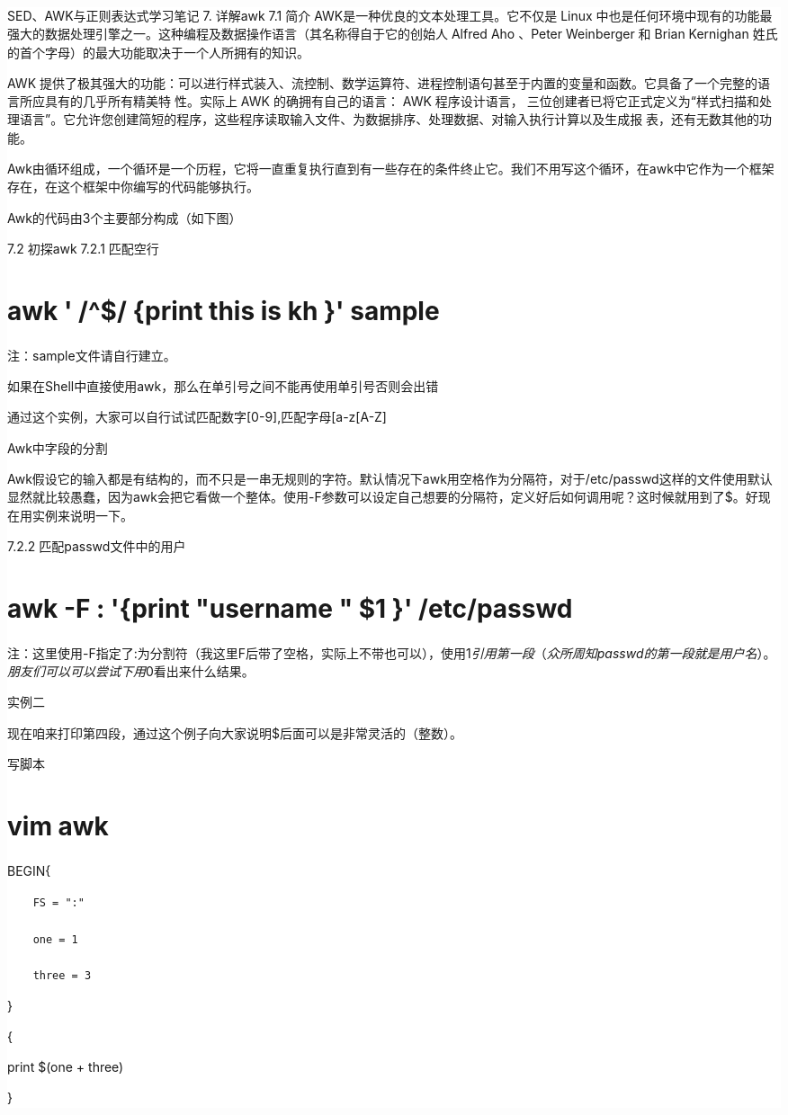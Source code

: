 SED、AWK与正则表达式学习笔记
7. 详解awk
7.1 简介
AWK是一种优良的文本处理工具。它不仅是 Linux 中也是任何环境中现有的功能最强大的数据处理引擎之一。这种编程及数据操作语言（其名称得自于它的创始人 Alfred Aho 、Peter Weinberger 和 Brian Kernighan 姓氏的首个字母）的最大功能取决于一个人所拥有的知识。

AWK 提供了极其强大的功能：可以进行样式装入、流控制、数学运算符、进程控制语句甚至于内置的变量和函数。它具备了一个完整的语言所应具有的几乎所有精美特 性。实际上 AWK 的确拥有自己的语言： AWK 程序设计语言， 三位创建者已将它正式定义为“样式扫描和处理语言”。它允许您创建简短的程序，这些程序读取输入文件、为数据排序、处理数据、对输入执行计算以及生成报 表，还有无数其他的功能。

Awk由循环组成，一个循环是一个历程，它将一直重复执行直到有一些存在的条件终止它。我们不用写这个循环，在awk中它作为一个框架存在，在这个框架中你编写的代码能够执行。

Awk的代码由3个主要部分构成（如下图）

7.2 初探awk
7.2.1   匹配空行

# awk ' /^$/ {print this is kh }' sample

注：sample文件请自行建立。

如果在Shell中直接使用awk，那么在单引号之间不能再使用单引号否则会出错

通过这个实例，大家可以自行试试匹配数字[0-9],匹配字母[a-z[A-Z]

Awk中字段的分割

Awk假设它的输入都是有结构的，而不只是一串无规则的字符。默认情况下awk用空格作为分隔符，对于/etc/passwd这样的文件使用默认显然就比较愚蠢，因为awk会把它看做一个整体。使用-F参数可以设定自己想要的分隔符，定义好后如何调用呢？这时候就用到了$。好现在用实例来说明一下。

7.2.2   匹配passwd文件中的用户

# awk -F : '{print "username " $1 }' /etc/passwd

注：这里使用-F指定了:为分割符（我这里F后带了空格，实际上不带也可以），使用$1引用第一段（众所周知passwd的第一段就是用户名）。朋友们可以可以尝试下用$0看出来什么结果。

实例二

现在咱来打印第四段，通过这个例子向大家说明$后面可以是非常灵活的（整数）。

写脚本

# vim awk

BEGIN{

        FS = ":"

        one = 1

        three = 3

}

{

print $(one + three)

}
